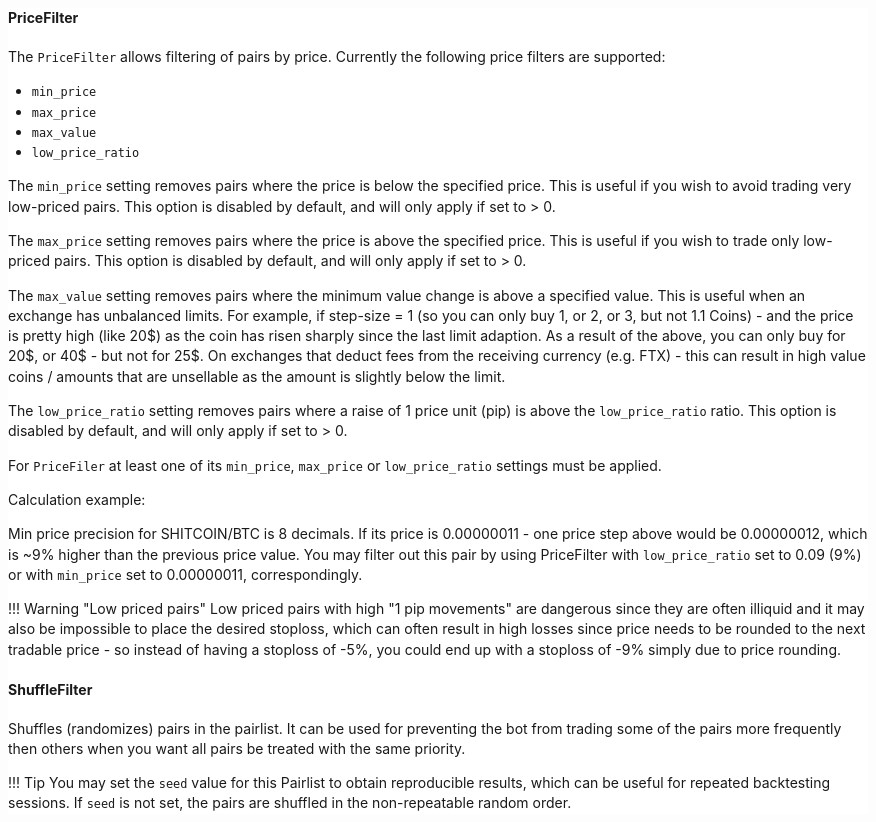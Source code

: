 #### PriceFilter

The `PriceFilter` allows filtering of pairs by price. Currently the following price filters are supported:

* `min_price`
* `max_price`
* `max_value`
* `low_price_ratio`

The `min_price` setting removes pairs where the price is below the specified price. This is useful if you wish to avoid trading very low-priced pairs.
This option is disabled by default, and will only apply if set to > 0.

The `max_price` setting removes pairs where the price is above the specified price. This is useful if you wish to trade only low-priced pairs.
This option is disabled by default, and will only apply if set to > 0.

The `max_value` setting removes pairs where the minimum value change is above a specified value.
This is useful when an exchange has unbalanced limits. For example, if step-size = 1 (so you can only buy 1, or 2, or 3, but not 1.1 Coins) - and the price is pretty high (like 20\$) as the coin has risen sharply since the last limit adaption.
As a result of the above, you can only buy for 20\$, or 40\$ - but not for 25\$.
On exchanges that deduct fees from the receiving currency (e.g. FTX) - this can result in high value coins / amounts that are unsellable as the amount is slightly below the limit.

The `low_price_ratio` setting removes pairs where a raise of 1 price unit (pip) is above the `low_price_ratio` ratio.
This option is disabled by default, and will only apply if set to > 0.

For `PriceFiler` at least one of its `min_price`, `max_price` or `low_price_ratio` settings must be applied.

Calculation example:

Min price precision for SHITCOIN/BTC is 8 decimals. If its price is 0.00000011 - one price step above would be 0.00000012, which is ~9% higher than the previous price value. You may filter out this pair by using PriceFilter with `low_price_ratio` set to 0.09 (9%) or with `min_price` set to 0.00000011, correspondingly.

!!! Warning "Low priced pairs"
    Low priced pairs with high "1 pip movements" are dangerous since they are often illiquid and it may also be impossible to place the desired stoploss, which can often result in high losses since price needs to be rounded to the next tradable price - so instead of having a stoploss of -5%, you could end up with a stoploss of -9% simply due to price rounding.

#### ShuffleFilter

Shuffles (randomizes) pairs in the pairlist. It can be used for preventing the bot from trading some of the pairs more frequently then others when you want all pairs be treated with the same priority.

!!! Tip
    You may set the `seed` value for this Pairlist to obtain reproducible results, which can be useful for repeated backtesting sessions. If `seed` is not set, the pairs are shuffled in the non-repeatable random order.
